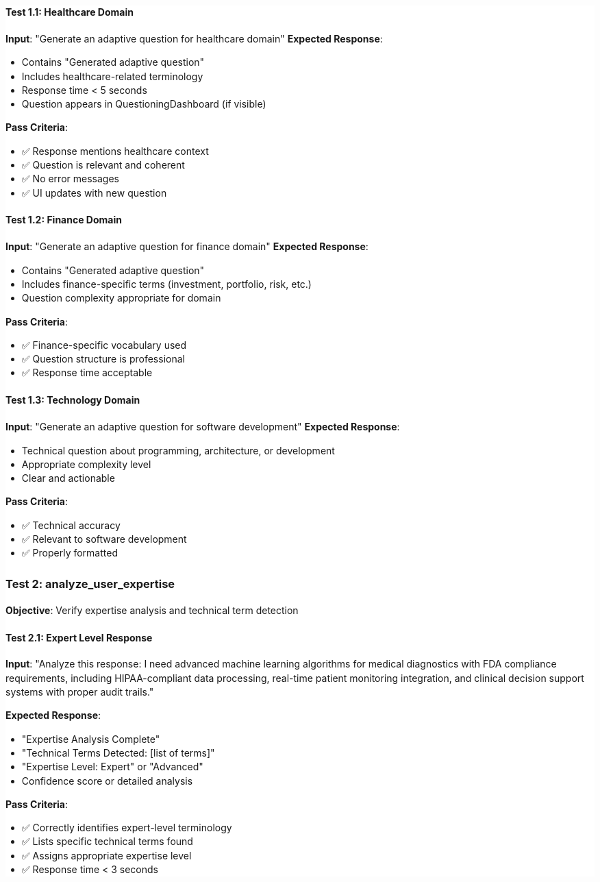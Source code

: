 #### Test 1.1: Healthcare Domain
**Input**: "Generate an adaptive question for healthcare domain"
**Expected Response**:
- Contains "Generated adaptive question"
- Includes healthcare-related terminology
- Response time < 5 seconds
- Question appears in QuestioningDashboard (if visible)

**Pass Criteria**:
- ✅ Response mentions healthcare context
- ✅ Question is relevant and coherent
- ✅ No error messages
- ✅ UI updates with new question

#### Test 1.2: Finance Domain
**Input**: "Generate an adaptive question for finance domain"
**Expected Response**:
- Contains "Generated adaptive question"
- Includes finance-specific terms (investment, portfolio, risk, etc.)
- Question complexity appropriate for domain

**Pass Criteria**:
- ✅ Finance-specific vocabulary used
- ✅ Question structure is professional
- ✅ Response time acceptable

#### Test 1.3: Technology Domain
**Input**: "Generate an adaptive question for software development"
**Expected Response**:
- Technical question about programming, architecture, or development
- Appropriate complexity level
- Clear and actionable

**Pass Criteria**:
- ✅ Technical accuracy
- ✅ Relevant to software development
- ✅ Properly formatted

### Test 2: analyze_user_expertise
**Objective**: Verify expertise analysis and technical term detection

#### Test 2.1: Expert Level Response
**Input**: "Analyze this response: I need advanced machine learning algorithms for medical diagnostics with FDA compliance requirements, including HIPAA-compliant data processing, real-time patient monitoring integration, and clinical decision support systems with proper audit trails."

**Expected Response**:
- "Expertise Analysis Complete"
- "Technical Terms Detected: [list of terms]"
- "Expertise Level: Expert" or "Advanced"
- Confidence score or detailed analysis

**Pass Criteria**:
- ✅ Correctly identifies expert-level terminology
- ✅ Lists specific technical terms found
- ✅ Assigns appropriate expertise level
- ✅ Response time < 3 seconds
